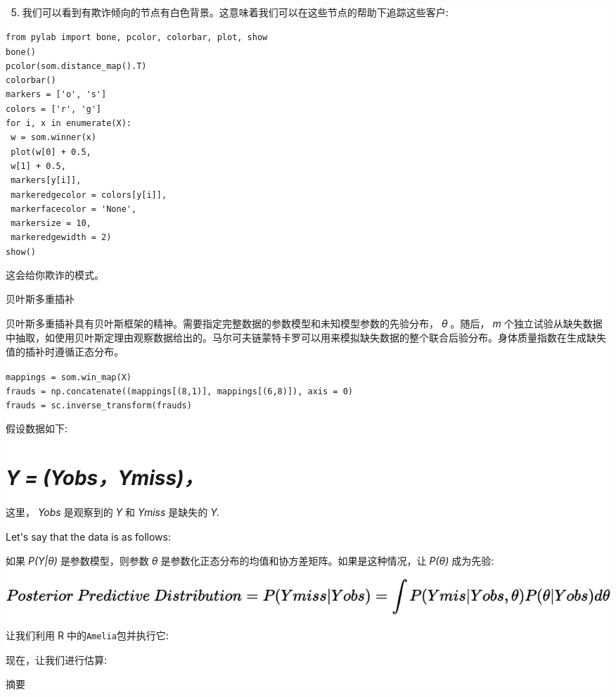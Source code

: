 5.  我们可以看到有欺诈倾向的节点有白色背景。这意味着我们可以在这些节点的帮助下追踪这些客户:

```
from pylab import bone, pcolor, colorbar, plot, show
bone()
pcolor(som.distance_map().T)
colorbar()
markers = ['o', 's']
colors = ['r', 'g']
for i, x in enumerate(X):
 w = som.winner(x)
 plot(w[0] + 0.5,
 w[1] + 0.5,
 markers[y[i]],
 markeredgecolor = colors[y[i]],
 markerfacecolor = 'None',
 markersize = 10,
 markeredgewidth = 2)
show()
```

这会给你欺诈的模式。

贝叶斯多重插补

贝叶斯多重插补具有贝叶斯框架的精神。需要指定完整数据的参数模型和未知模型参数的先验分布， *θ* 。随后， *m* 个独立试验从缺失数据中抽取，如使用贝叶斯定理由观察数据给出的。马尔可夫链蒙特卡罗可以用来模拟缺失数据的整个联合后验分布。身体质量指数在生成缺失值的插补时遵循正态分布。

```
mappings = som.win_map(X)
frauds = np.concatenate((mappings[(8,1)], mappings[(6,8)]), axis = 0)
frauds = sc.inverse_transform(frauds)                                         
```

假设数据如下:

<title>Bayesian multiple imputation</title>  

# *Y = (Yobs，Ymiss)，*

这里， *Yobs* 是观察到的 *Y* 和 *Ymiss* 是缺失的 *Y.*

Let's say that the data is as follows:

如果 *P(Y|θ)* 是参数模型，则参数 *θ* 是参数化正态分布的均值和协方差矩阵。如果是这种情况，让 *P(θ)* 成为先验:

![](img/432ba803-d702-4821-9978-219b8a355fa9.png)

让我们利用 R 中的`Amelia`包并执行它:

现在，让我们进行估算:

摘要
